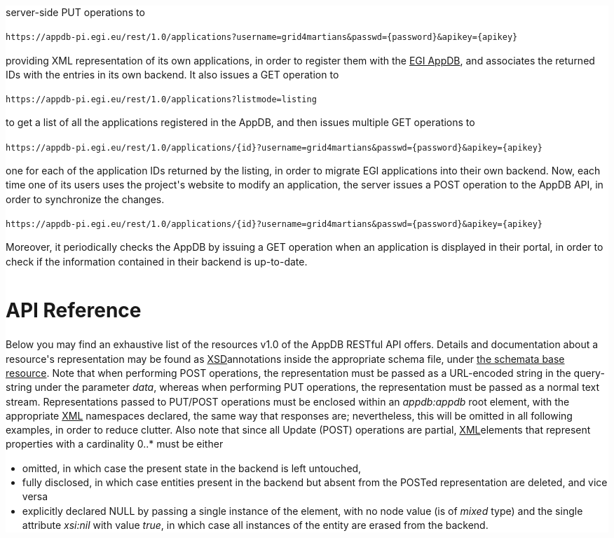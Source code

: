   server-side PUT operations to



    https://appdb-pi.egi.eu/rest/1.0/applications?username=grid4martians&passwd={password}&apikey={apikey}

providing XML representation of its own applications, in order to register them
with the [EGI AppDB](http://appdb.egi.eu), and associates the returned IDs with
the entries in its own backend. It also issues a GET operation to

    https://appdb-pi.egi.eu/rest/1.0/applications?listmode=listing

to get a list of all the applications registered in the AppDB, and then issues
multiple GET operations to

    https://appdb-pi.egi.eu/rest/1.0/applications/{id}?username=grid4martians&passwd={password}&apikey={apikey}

one for each of the application IDs returned by the listing, in order to migrate
EGI applications into their own backend. Now, each time one of its users uses
the project's website to modify an application, the server issues a POST
operation to the AppDB API, in order to synchronize the changes.

    https://appdb-pi.egi.eu/rest/1.0/applications/{id}?username=grid4martians&passwd={password}&apikey={apikey}

Moreover, it periodically checks the AppDB by issuing a GET operation when an
application is displayed in their portal, in order to check if the information
contained in their backend is up-to-date.

# API Reference

Below you may find an exhaustive list of the resources v1.0 of the AppDB RESTful
API offers. Details and documentation about a resource's representation may be
found as [XSD](http://en.wikipedia.org/wiki/XSD)annotations inside the
appropriate schema file, under
[the schemata base resource](http://appdb-pi.egi.eu/rest/1.0/schema). Note that
when performing POST operations, the representation must be passed as a
URL-encoded string in the query-string under the parameter _data_, whereas when
performing PUT operations, the representation must be passed as a normal text
stream. Representations passed to PUT/POST operations must be enclosed within an
_appdb:appdb_ root element, with the appropriate
[XML](http://en.wikipedia.org/wiki/XML) namespaces declared, the same way that
responses are; nevertheless, this will be omitted in all following examples, in
order to reduce clutter. Also note that since all Update (POST) operations are
partial, [XML](http://en.wikipedia.org/wiki/XML)elements that represent
properties with a cardinality 0..\* must be either

- omitted, in which case the present state in the backend is left untouched,
- fully disclosed, in which case entities present in the backend but absent from
  the POSTed representation are deleted, and vice versa
- explicitly declared NULL by passing a single instance of the element, with no
  node value (is of _mixed_ type) and the single attribute _xsi:nil_ with value
  _true_, in which case all instances of the entity are erased from the backend.
